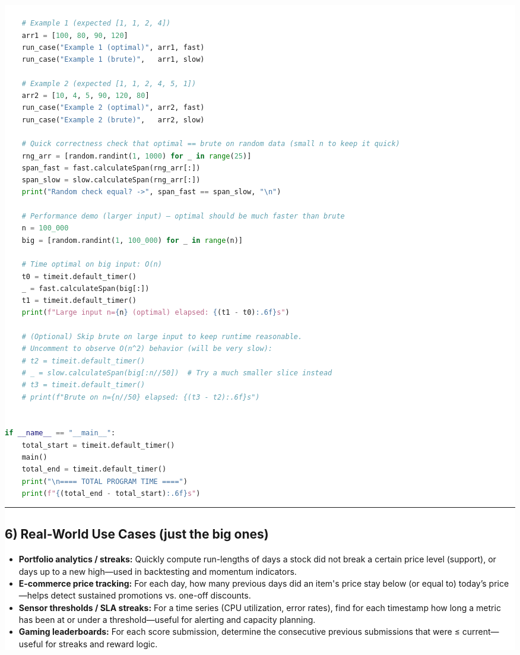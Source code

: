 ```python

    # Example 1 (expected [1, 1, 2, 4])
    arr1 = [100, 80, 90, 120]
    run_case("Example 1 (optimal)", arr1, fast)
    run_case("Example 1 (brute)",   arr1, slow)

    # Example 2 (expected [1, 1, 2, 4, 5, 1])
    arr2 = [10, 4, 5, 90, 120, 80]
    run_case("Example 2 (optimal)", arr2, fast)
    run_case("Example 2 (brute)",   arr2, slow)

    # Quick correctness check that optimal == brute on random data (small n to keep it quick)
    rng_arr = [random.randint(1, 1000) for _ in range(25)]
    span_fast = fast.calculateSpan(rng_arr[:])
    span_slow = slow.calculateSpan(rng_arr[:])
    print("Random check equal? ->", span_fast == span_slow, "\n")

    # Performance demo (larger input) — optimal should be much faster than brute
    n = 100_000
    big = [random.randint(1, 100_000) for _ in range(n)]

    # Time optimal on big input: O(n)
    t0 = timeit.default_timer()
    _ = fast.calculateSpan(big[:])
    t1 = timeit.default_timer()
    print(f"Large input n={n} (optimal) elapsed: {(t1 - t0):.6f}s")

    # (Optional) Skip brute on large input to keep runtime reasonable.
    # Uncomment to observe O(n^2) behavior (will be very slow):
    # t2 = timeit.default_timer()
    # _ = slow.calculateSpan(big[:n//50])  # Try a much smaller slice instead
    # t3 = timeit.default_timer()
    # print(f"Brute on n={n//50} elapsed: {(t3 - t2):.6f}s")


if __name__ == "__main__":
    total_start = timeit.default_timer()
    main()
    total_end = timeit.default_timer()
    print("\n==== TOTAL PROGRAM TIME ====")
    print(f"{(total_end - total_start):.6f}s")
```

---

## 6) Real-World Use Cases (just the big ones)

* **Portfolio analytics / streaks:** Quickly compute run-lengths of days a stock did not break a certain price level (support), or days up to a new high—used in backtesting and momentum indicators.
* **E-commerce price tracking:** For each day, how many previous days did an item's price stay below (or equal to) today’s price—helps detect sustained promotions vs. one-off discounts.
* **Sensor thresholds / SLA streaks:** For a time series (CPU utilization, error rates), find for each timestamp how long a metric has been at or under a threshold—useful for alerting and capacity planning.
* **Gaming leaderboards:** For each score submission, determine the consecutive previous submissions that were ≤ current—useful for streaks and reward logic.
